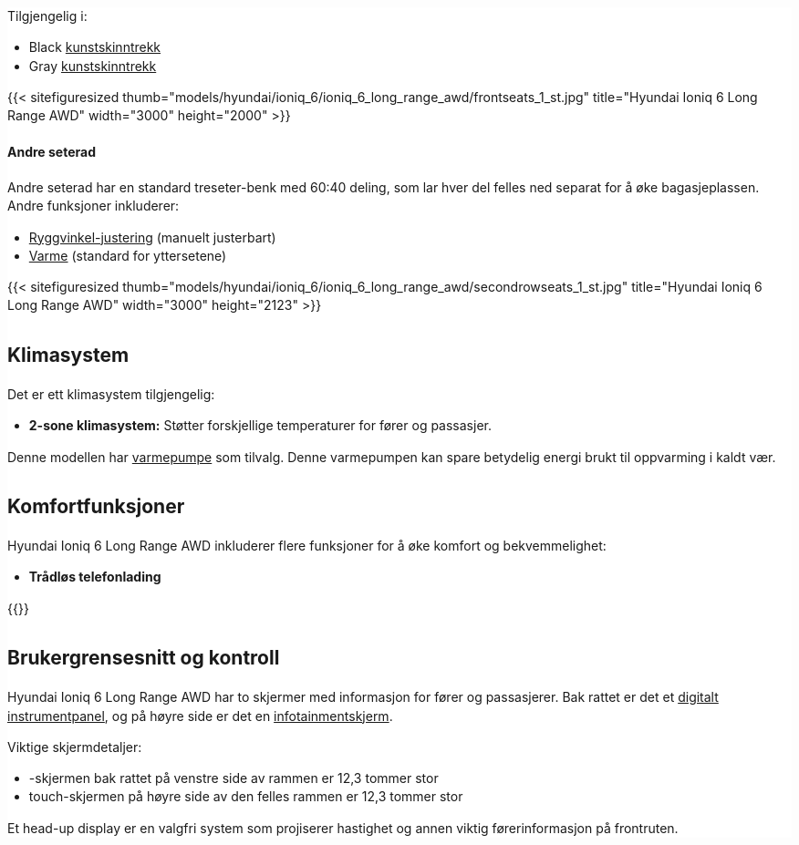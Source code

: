 Tilgjengelig i:

- Black [kunstskinntrekk](../../../../technology/seats/materials/#leatherette)
- Gray [kunstskinntrekk](../../../../technology/seats/materials/#leatherette)

{{< sitefiguresized thumb="models/hyundai/ioniq_6/ioniq_6_long_range_awd/frontseats_1_st.jpg" title="Hyundai Ioniq 6 Long Range AWD" width="3000" height="2000"  >}}

#### Andre seterad

Andre seterad har en standard treseter-benk med 60:40 deling, som lar hver del felles ned separat for å øke bagasjeplassen. Andre funksjoner inkluderer:
- [Ryggvinkel-justering](../../../../technology/seats/adjustment/#recline-adjustment) (manuelt justerbart)
- [Varme](../../../../technology/seats/adjustment/#heating) (standard for yttersetene)

{{< sitefiguresized thumb="models/hyundai/ioniq_6/ioniq_6_long_range_awd/secondrowseats_1_st.jpg" title="Hyundai Ioniq 6 Long Range AWD" width="3000" height="2123"  >}}

<a id="section-climatesystem" style="display: block; position: relative; top: -60px; visibility: hidden;"></a>

## Klimasystem

Det er ett klimasystem tilgjengelig:

- **2-sone klimasystem:** Støtter forskjellige temperaturer for fører og passasjer.

Denne modellen har [varmepumpe](../../../../technology/hvac/#heat-pump) som tilvalg. Denne varmepumpen kan spare betydelig energi brukt til oppvarming i kaldt vær.

<a id="section-comfort" style="display: block; position: relative; top: -60px; visibility: hidden;"></a>

## Komfortfunksjoner

Hyundai Ioniq 6 Long Range AWD inkluderer flere funksjoner for å øke komfort og bekvemmelighet:

- **Trådløs telefonlading**

{{<evkxdisplayaddarticle />}}

<a id="section-ui" style="display: block; position: relative; top: -60px; visibility: hidden;"></a>

## Brukergrensesnitt og kontroll

Hyundai Ioniq 6 Long Range AWD har to skjermer med informasjon for fører og passasjerer. Bak rattet er det et [digitalt instrumentpanel](../../../../technology/userinterface/screens/#digital-instruments), og på høyre side er det en [infotainmentskjerm](../../../../technology/userinterface/screens/#infotainment-screen).

Viktige skjermdetaljer:

- -skjermen bak rattet på venstre side av rammen er 12,3 tommer stor
- touch-skjermen på høyre side av den felles rammen er 12,3 tommer stor

Et head-up display er en valgfri system som projiserer hastighet og annen viktig førerinformasjon på frontruten.
